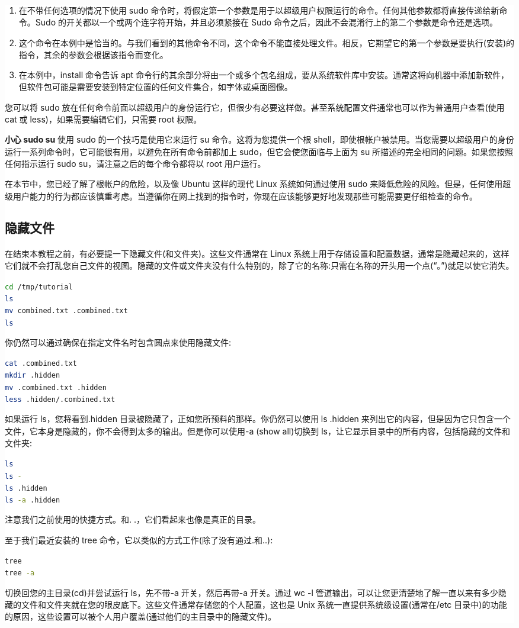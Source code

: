 1. 在不带任何选项的情况下使用 sudo 命令时，将假定第一个参数是用于以超级用户权限运行的命令。任何其他参数都将直接传递给新命令。Sudo 的开关都以一个或两个连字符开始，并且必须紧接在 Sudo 命令之后，因此不会混淆行上的第二个参数是命令还是选项。

2. 这个命令在本例中是恰当的。与我们看到的其他命令不同，这个命令不能直接处理文件。相反，它期望它的第一个参数是要执行(安装)的指令，其余的参数会根据该指令而变化。

3. 在本例中，install 命令告诉 apt 命令行的其余部分将由一个或多个包名组成，要从系统软件库中安装。通常这将向机器中添加新软件，但软件包可能是需要安装到特定位置的任何文件集合，如字体或桌面图像。

您可以将 sudo 放在任何命令前面以超级用户的身份运行它，但很少有必要这样做。甚至系统配置文件通常也可以作为普通用户查看(使用 cat 或 less)，如果需要编辑它们，只需要 root 权限。

**小心 sudo su**
使用 sudo 的一个技巧是使用它来运行 su 命令。这将为您提供一个根 shell，即使根帐户被禁用。当您需要以超级用户的身份运行一系列命令时，它可能很有用，以避免在所有命令前都加上 sudo，但它会使您面临与上面为 su 所描述的完全相同的问题。如果您按照任何指示运行 sudo su，请注意之后的每个命令都将以 root 用户运行。

在本节中，您已经了解了根帐户的危险，以及像 Ubuntu 这样的现代 Linux 系统如何通过使用 sudo 来降低危险的风险。但是，任何使用超级用户能力的行为都应该慎重考虑。当遵循你在网上找到的指令时，你现在应该能够更好地发现那些可能需要更仔细检查的命令。

## 隐藏文件

在结束本教程之前，有必要提一下隐藏文件(和文件夹)。这些文件通常在 Linux 系统上用于存储设置和配置数据，通常是隐藏起来的，这样它们就不会打乱您自己文件的视图。隐藏的文件或文件夹没有什么特别的，除了它的名称:只需在名称的开头用一个点(“。”)就足以使它消失。

```sh
cd /tmp/tutorial
ls
mv combined.txt .combined.txt
ls
```

你仍然可以通过确保在指定文件名时包含圆点来使用隐藏文件:

```sh
cat .combined.txt
mkdir .hidden
mv .combined.txt .hidden
less .hidden/.combined.txt
```

如果运行 ls，您将看到.hidden 目录被隐藏了，正如您所预料的那样。你仍然可以使用 ls .hidden 来列出它的内容，但是因为它只包含一个文件，它本身是隐藏的，你不会得到太多的输出。但是你可以使用-a (show all)切换到 ls，让它显示目录中的所有内容，包括隐藏的文件和文件夹:

```sh
ls
ls -
ls .hidden
ls -a .hidden
```

注意我们之前使用的快捷方式。和. .，它们看起来也像是真正的目录。

至于我们最近安装的 tree 命令，它以类似的方式工作(除了没有通过.和..):

```sh
tree
tree -a
```

切换回您的主目录(cd)并尝试运行 ls，先不带-a 开关，然后再带-a 开关。通过 wc -l 管道输出，可以让您更清楚地了解一直以来有多少隐藏的文件和文件夹就在您的眼皮底下。这些文件通常存储您的个人配置，这也是 Unix 系统一直提供系统级设置(通常在/etc 目录中)的功能的原因，这些设置可以被个人用户覆盖(通过他们的主目录中的隐藏文件)。
